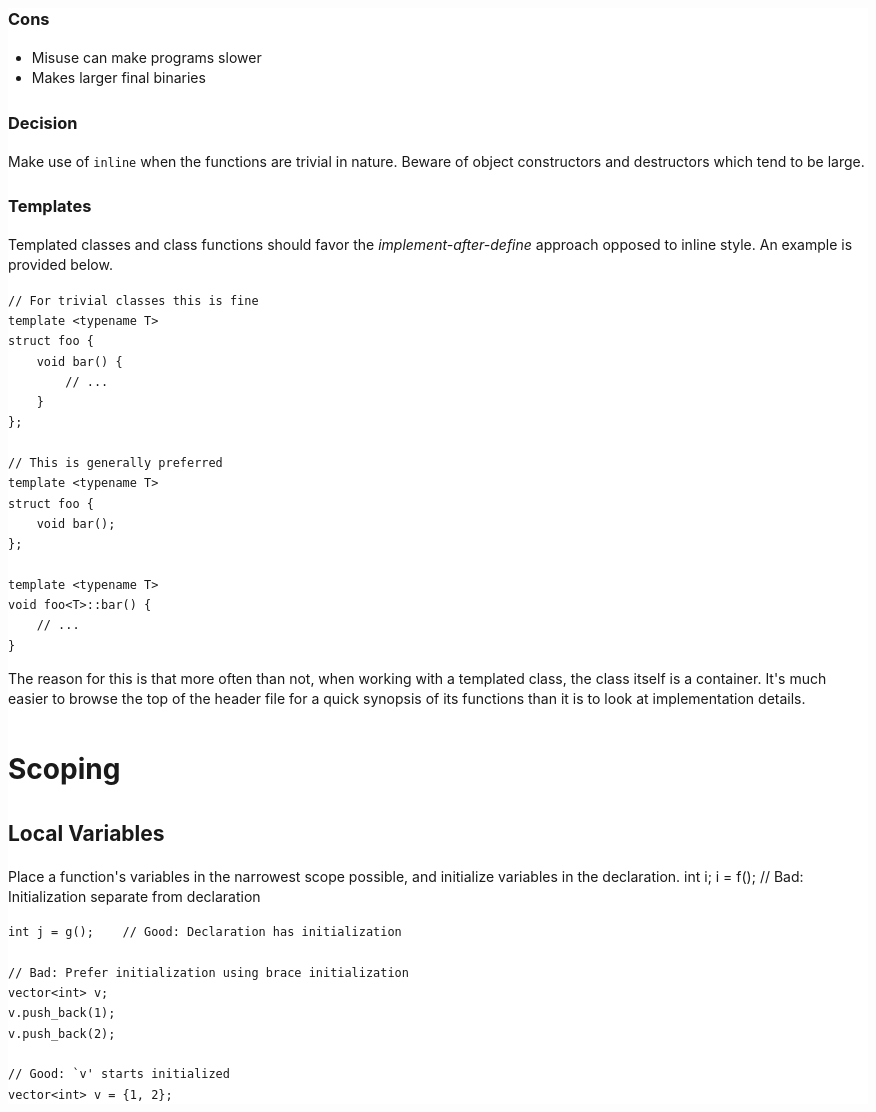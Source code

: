 ### Cons
* Misuse can make programs slower
* Makes larger final binaries

### Decision
Make use of `inline` when the functions are trivial in nature.
Beware of object constructors and destructors which tend to be large.

### Templates
Templated classes and class functions should favor the *implement-after-define*
approach opposed to inline style. An example is provided below.

    // For trivial classes this is fine
    template <typename T>
    struct foo {
        void bar() {
            // ...
        }
    };

    // This is generally preferred
    template <typename T>
    struct foo {
        void bar();
    };

    template <typename T>
    void foo<T>::bar() {
        // ...
    }

The reason for this is that more often than not, when working with a templated
class, the class itself is a container. It's much easier to browse the top of
the header file for a quick synopsis of its functions than it is to look at
implementation details.

# Scoping
## Local Variables
Place a function's variables in the narrowest scope possible, and initialize
variables in the declaration.
    int i;
    i = f();        // Bad: Initialization separate from declaration

    int j = g();    // Good: Declaration has initialization

    // Bad: Prefer initialization using brace initialization
    vector<int> v;
    v.push_back(1);
    v.push_back(2);

    // Good: `v' starts initialized
    vector<int> v = {1, 2};

